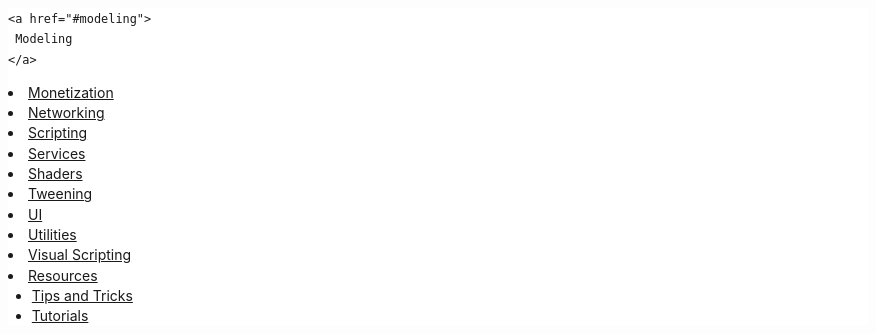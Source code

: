     <a href="#modeling">
     Modeling
    </a>
   </li>
   <li>
    <a href="#monetization">
     Monetization
    </a>
   </li>
   <li>
    <a href="#networking">
     Networking
    </a>
   </li>
   <li>
    <a href="#scripting">
     Scripting
    </a>
   </li>
   <li>
    <a href="#services">
     Services
    </a>
   </li>
   <li>
    <a href="#shaders">
     Shaders
    </a>
   </li>
   <li>
    <a href="#tweening">
     Tweening
    </a>
   </li>
   <li>
    <a href="#ui">
     UI
    </a>
   </li>
   <li>
    <a href="#utilities">
     Utilities
    </a>
   </li>
   <li>
    <a href="#visual-scripting">
     Visual Scripting
    </a>
   </li>
  </ul>
 </li>
 <li>
  <a href="#resources">
   Resources
  </a>
  <ul>
   <li>
    <a href="#tips-and-tricks">
     Tips and Tricks
    </a>
   </li>
   <li>
    <a href="#tutorials">
     Tutorials